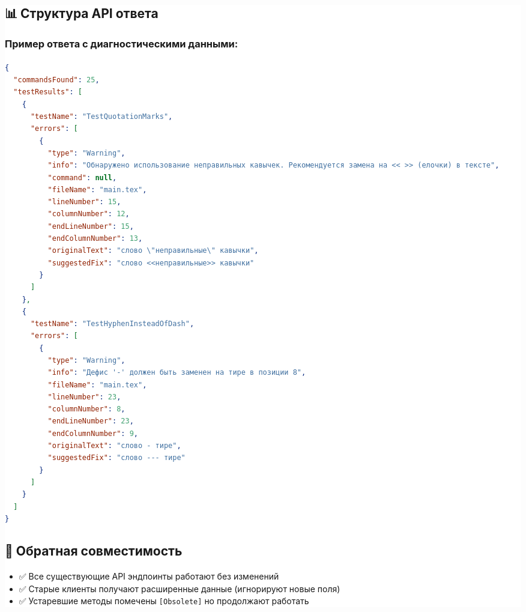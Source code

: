 ## 📊 Структура API ответа

### Пример ответа с диагностическими данными:

```json
{
  "commandsFound": 25,
  "testResults": [
    {
      "testName": "TestQuotationMarks",
      "errors": [
        {
          "type": "Warning",
          "info": "Обнаружено использование неправильных кавычек. Рекомендуется замена на << >> (елочки) в тексте",
          "command": null,
          "fileName": "main.tex",
          "lineNumber": 15,
          "columnNumber": 12,
          "endLineNumber": 15,
          "endColumnNumber": 13,
          "originalText": "слово \"неправильные\" кавычки",
          "suggestedFix": "слово <<неправильные>> кавычки"
        }
      ]
    },
    {
      "testName": "TestHyphenInsteadOfDash", 
      "errors": [
        {
          "type": "Warning",
          "info": "Дефис '-' должен быть заменен на тире в позиции 8",
          "fileName": "main.tex",
          "lineNumber": 23,
          "columnNumber": 8,
          "endLineNumber": 23,
          "endColumnNumber": 9,
          "originalText": "слово - тире",
          "suggestedFix": "слово --- тире"
        }
      ]
    }
  ]
}
```

## 🔄 Обратная совместимость

- ✅ Все существующие API эндпоинты работают без изменений
- ✅ Старые клиенты получают расширенные данные (игнорируют новые поля)
- ✅ Устаревшие методы помечены `[Obsolete]` но продолжают работать

